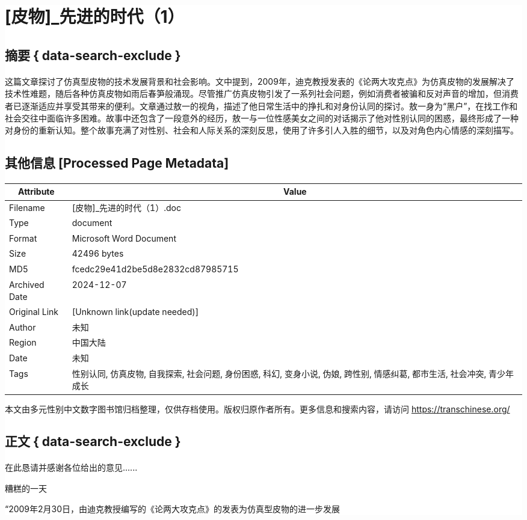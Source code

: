 # [皮物]_先进的时代（1）



## 摘要  { data-search-exclude }


这篇文章探讨了仿真型皮物的技术发展背景和社会影响。文中提到，2009年，迪克教授发表的《论两大攻克点》为仿真皮物的发展解决了技术性难题，随后各种仿真皮物如雨后春笋般涌现。尽管推广仿真皮物引发了一系列社会问题，例如消费者被骗和反对声音的增加，但消费者已逐渐适应并享受其带来的便利。文章通过敖一的视角，描述了他日常生活中的挣扎和对身份认同的探讨。敖一身为“黑户”，在找工作和社会交往中面临许多困难。故事中还包含了一段意外的经历，敖一与一位性感美女之间的对话揭示了他对性别认同的困惑，最终形成了一种对身份的重新认知。整个故事充满了对性别、社会和人际关系的深刻反思，使用了许多引人入胜的细节，以及对角色内心情感的深刻描写。



## 其他信息 [Processed Page Metadata]

| Attribute       | Value                                  |
|-----------------|----------------------------------------|
| Filename        | [皮物]_先进的时代（1）.doc                             |
| Type            | document                                 |
| Format          | Microsoft Word Document                               |
| Size            | 42496 bytes                           |
| MD5             | fcedc29e41d2be5d8e2832cd87985715                                  |
| Archived Date   | 2024-12-07                             |
| Original Link   | [Unknown link(update needed)]                         |
| Author          | 未知                               |
| Region          | 中国大陆                               |
| Date            | 未知                                 |
| Tags            | 性别认同, 仿真皮物, 自我探索, 社会问题, 身份困惑, 科幻, 变身小说, 伪娘, 跨性别, 情感纠葛, 都市生活, 社会冲突, 青少年成长                                 |

本文由多元性别中文数字图书馆归档整理，仅供存档使用。版权归原作者所有。更多信息和搜索内容，请访问 <https://transchinese.org/>


## 正文 { data-search-exclude }


在此恳请并感谢各位给出的意见......





糟糕的一天





“2009年2月30日，由迪克教授编写的《论两大攻克点》的发表为仿真型皮物的进一步发展
